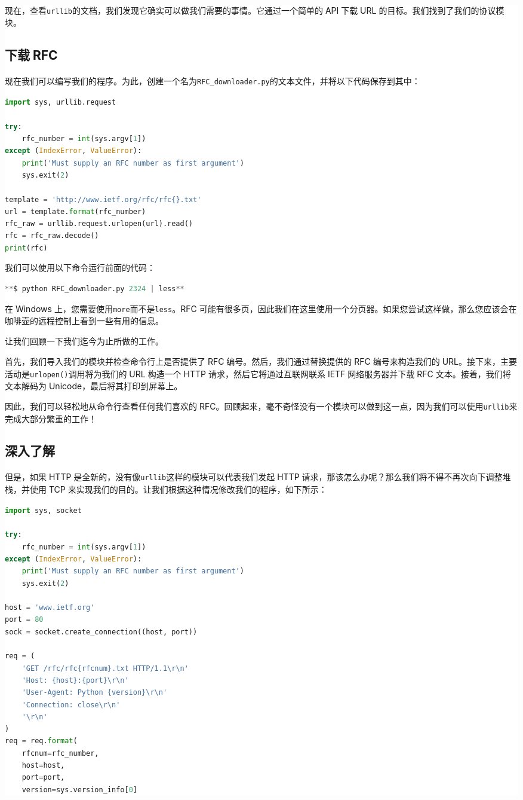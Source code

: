 现在，查看`urllib`的文档，我们发现它确实可以做我们需要的事情。它通过一个简单的 API 下载 URL 的目标。我们找到了我们的协议模块。

## 下载 RFC

现在我们可以编写我们的程序。为此，创建一个名为`RFC_downloader.py`的文本文件，并将以下代码保存到其中：

```py
import sys, urllib.request

try:
    rfc_number = int(sys.argv[1])
except (IndexError, ValueError):
    print('Must supply an RFC number as first argument')
    sys.exit(2)

template = 'http://www.ietf.org/rfc/rfc{}.txt'
url = template.format(rfc_number)
rfc_raw = urllib.request.urlopen(url).read()
rfc = rfc_raw.decode()
print(rfc)
```

我们可以使用以下命令运行前面的代码：

```py
**$ python RFC_downloader.py 2324 | less**

```

在 Windows 上，您需要使用`more`而不是`less`。RFC 可能有很多页，因此我们在这里使用一个分页器。如果您尝试这样做，那么您应该会在咖啡壶的远程控制上看到一些有用的信息。

让我们回顾一下我们迄今为止所做的工作。

首先，我们导入我们的模块并检查命令行上是否提供了 RFC 编号。然后，我们通过替换提供的 RFC 编号来构造我们的 URL。接下来，主要活动是`urlopen()`调用将为我们的 URL 构造一个 HTTP 请求，然后它将通过互联网联系 IETF 网络服务器并下载 RFC 文本。接着，我们将文本解码为 Unicode，最后将其打印到屏幕上。

因此，我们可以轻松地从命令行查看任何我们喜欢的 RFC。回顾起来，毫不奇怪没有一个模块可以做到这一点，因为我们可以使用`urllib`来完成大部分繁重的工作！

## 深入了解

但是，如果 HTTP 是全新的，没有像`urllib`这样的模块可以代表我们发起 HTTP 请求，那该怎么办呢？那么我们将不得不再次向下调整堆栈，并使用 TCP 来实现我们的目的。让我们根据这种情况修改我们的程序，如下所示：

```py
import sys, socket

try:
    rfc_number = int(sys.argv[1])
except (IndexError, ValueError):
    print('Must supply an RFC number as first argument')
    sys.exit(2)

host = 'www.ietf.org'
port = 80
sock = socket.create_connection((host, port))

req = (
    'GET /rfc/rfc{rfcnum}.txt HTTP/1.1\r\n'
    'Host: {host}:{port}\r\n'
    'User-Agent: Python {version}\r\n'
    'Connection: close\r\n'
    '\r\n'
)
req = req.format(
    rfcnum=rfc_number,
    host=host,
    port=port,
    version=sys.version_info[0]
```